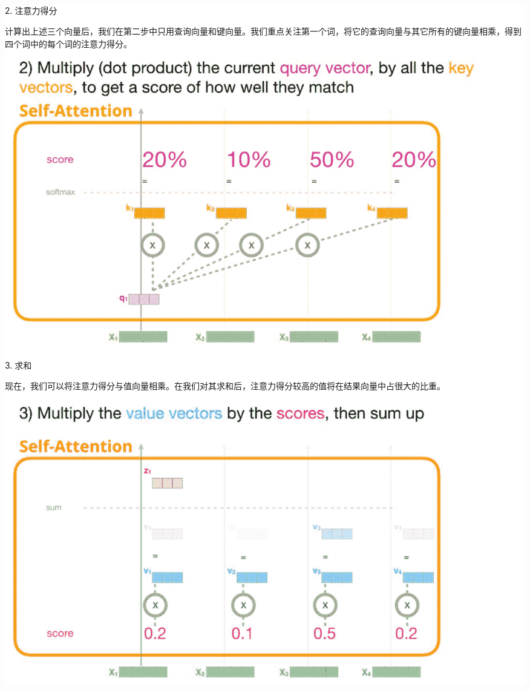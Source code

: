 2\. 注意力得分

计算出上述三个向量后，我们在第二步中只用查询向量和键向量。我们重点关注第一个词，将它的查询向量与其它所有的键向量相乘，得到四个词中的每个词的注意力得分。

![](img/42f629d584106d6e4917835146d4d15a.jpg)

3\. 求和

现在，我们可以将注意力得分与值向量相乘。在我们对其求和后，注意力得分较高的值将在结果向量中占很大的比重。

![](img/1124717f6b31bc2f7c8d73d737d501e4.jpg)
